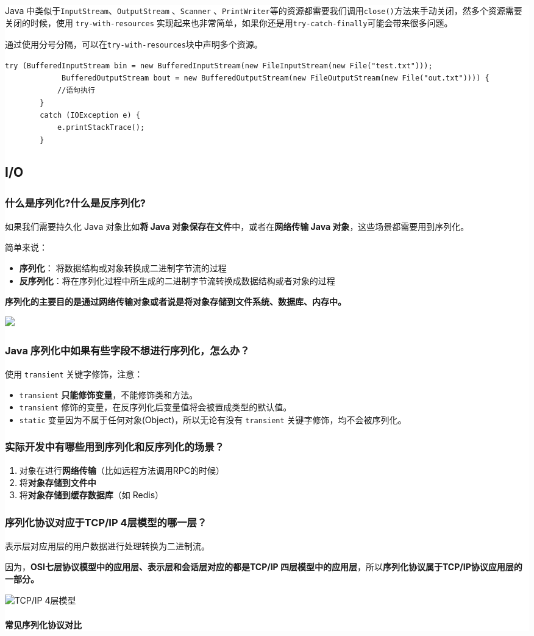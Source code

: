 Java 中类似于`InputStream`、`OutputStream` 、`Scanner` 、`PrintWriter`等的资源都需要我们调用`close()`方法来手动关闭，然多个资源需要关闭的时候，使用 `try-with-resources` 实现起来也非常简单，如果你还是用`try-catch-finally`可能会带来很多问题。

通过使用分号分隔，可以在`try-with-resources`块中声明多个资源。

```
try (BufferedInputStream bin = new BufferedInputStream(new FileInputStream(new File("test.txt")));
             BufferedOutputStream bout = new BufferedOutputStream(new FileOutputStream(new File("out.txt")))) {
            //语句执行
        }
        catch (IOException e) {
            e.printStackTrace();
        }
```

## I/O

### 什么是序列化?什么是反序列化?

如果我们需要持久化 Java 对象比如**将 Java 对象保存在文件**中，或者在**网络传输 Java 对象**，这些场景都需要用到序列化。

简单来说：

- **序列化**： 将数据结构或对象转换成二进制字节流的过程
- **反序列化**：将在序列化过程中所生成的二进制字节流转换成数据结构或者对象的过程

**序列化的主要目的是通过网络传输对象或者说是将对象存储到文件系统、数据库、内存中。**

![](E:\面试\pic\class2byte.png)

### Java 序列化中如果有些字段不想进行序列化，怎么办？

使用 `transient` 关键字修饰，注意：

- `transient` **只能修饰变量**，不能修饰类和方法。
- `transient` 修饰的变量，在反序列化后变量值将会被置成类型的默认值。
- `static` 变量因为不属于任何对象(Object)，所以无论有没有 `transient` 关键字修饰，均不会被序列化。

### 实际开发中有哪些用到序列化和反序列化的场景？

1. 对象在进行**网络传输**（比如远程方法调用RPC的时候）
2. 将**对象存储到文件中**
3. 将**对象存储到缓存数据库**（如 Redis）

### 序列化协议对应于TCP/IP 4层模型的哪一层？

表示层对应用层的用户数据进行处理转换为二进制流。

因为，**OSI七层协议模型中的应用层、表示层和会话层对应的都是TCP/IP 四层模型中的应用层**，所以**序列化协议属于TCP/IP协议应用层的一部分。**

![TCP/IP 4层模型](E:\面试\pic\TCPIP.png)

#### 常见序列化协议对比
